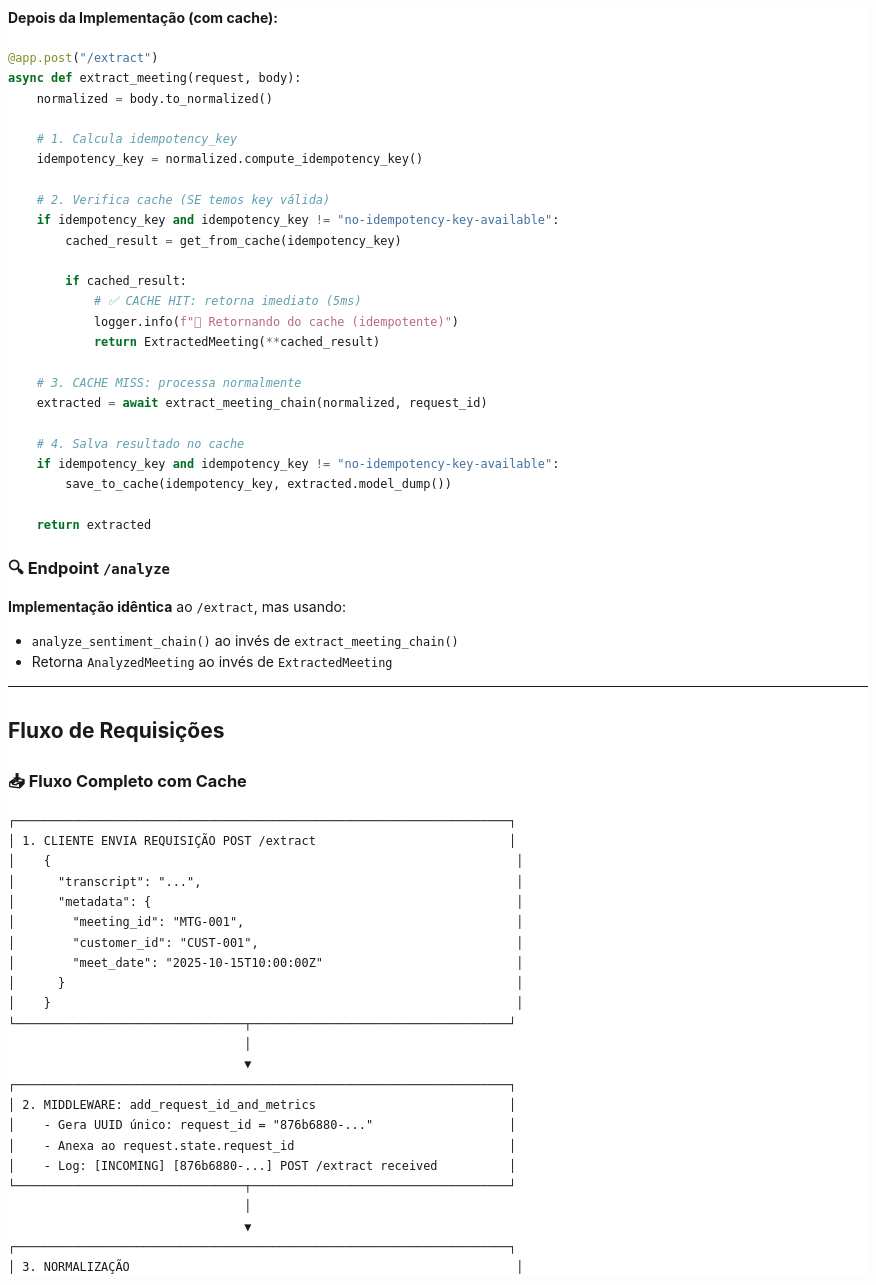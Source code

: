 #### Depois da Implementação (com cache):
```python
@app.post("/extract")
async def extract_meeting(request, body):
    normalized = body.to_normalized()
    
    # 1. Calcula idempotency_key
    idempotency_key = normalized.compute_idempotency_key()
    
    # 2. Verifica cache (SE temos key válida)
    if idempotency_key and idempotency_key != "no-idempotency-key-available":
        cached_result = get_from_cache(idempotency_key)
        
        if cached_result:
            # ✅ CACHE HIT: retorna imediato (5ms)
            logger.info(f"🎯 Retornando do cache (idempotente)")
            return ExtractedMeeting(**cached_result)
    
    # 3. CACHE MISS: processa normalmente
    extracted = await extract_meeting_chain(normalized, request_id)
    
    # 4. Salva resultado no cache
    if idempotency_key and idempotency_key != "no-idempotency-key-available":
        save_to_cache(idempotency_key, extracted.model_dump())
    
    return extracted
```

### 🔍 **Endpoint `/analyze`**

**Implementação idêntica** ao `/extract`, mas usando:
- `analyze_sentiment_chain()` ao invés de `extract_meeting_chain()`
- Retorna `AnalyzedMeeting` ao invés de `ExtractedMeeting`

---

## Fluxo de Requisições

### 📥 **Fluxo Completo com Cache**

```
┌─────────────────────────────────────────────────────────────────────┐
│ 1. CLIENTE ENVIA REQUISIÇÃO POST /extract                           │
│    {                                                                 │
│      "transcript": "...",                                            │
│      "metadata": {                                                   │
│        "meeting_id": "MTG-001",                                      │
│        "customer_id": "CUST-001",                                    │
│        "meet_date": "2025-10-15T10:00:00Z"                           │
│      }                                                               │
│    }                                                                 │
└────────────────────────────────┬────────────────────────────────────┘
                                 │
                                 ▼
┌─────────────────────────────────────────────────────────────────────┐
│ 2. MIDDLEWARE: add_request_id_and_metrics                           │
│    - Gera UUID único: request_id = "876b6880-..."                   │
│    - Anexa ao request.state.request_id                              │
│    - Log: [INCOMING] [876b6880-...] POST /extract received          │
└────────────────────────────────┬────────────────────────────────────┘
                                 │
                                 ▼
┌─────────────────────────────────────────────────────────────────────┐
│ 3. NORMALIZAÇÃO                                                      │
```